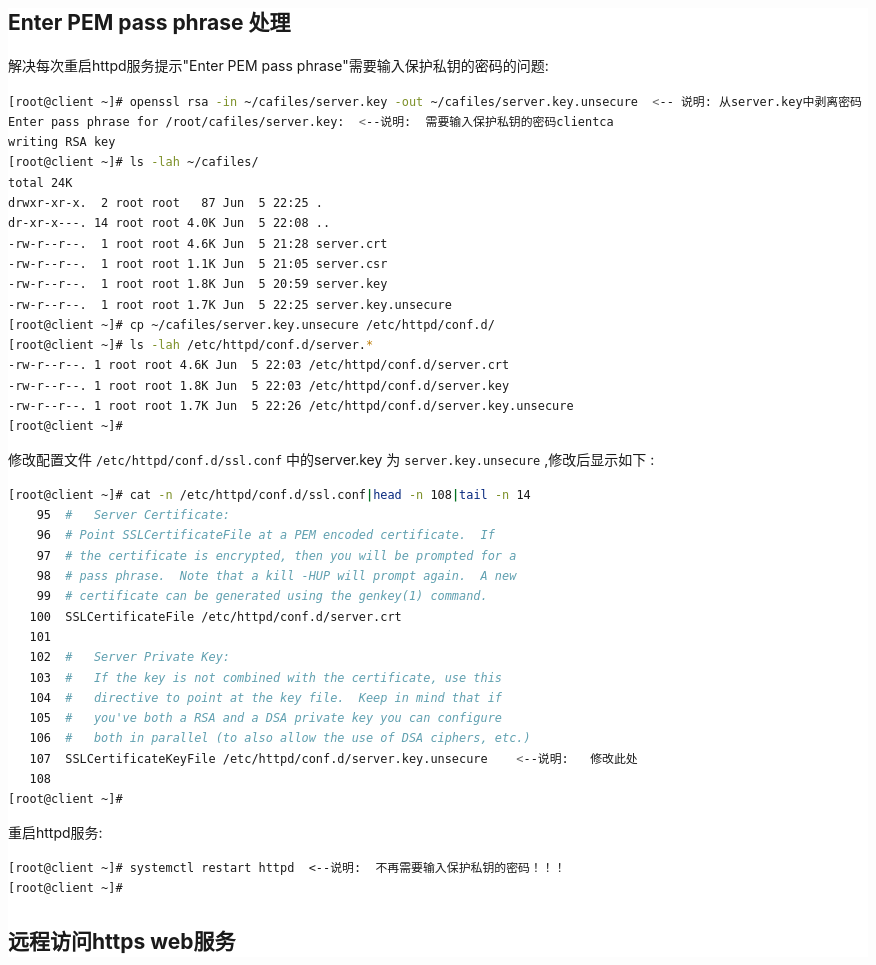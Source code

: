 
Enter PEM pass phrase 处理
------------------------------------------------------------

解决每次重启httpd服务提示"Enter PEM pass phrase"需要输入保护私钥的密码的问题:

```sh
[root@client ~]# openssl rsa -in ~/cafiles/server.key -out ~/cafiles/server.key.unsecure  <-- 说明: 从server.key中剥离密码
Enter pass phrase for /root/cafiles/server.key:  <--说明:  需要输入保护私钥的密码clientca
writing RSA key
[root@client ~]# ls -lah ~/cafiles/
total 24K
drwxr-xr-x.  2 root root   87 Jun  5 22:25 .
dr-xr-x---. 14 root root 4.0K Jun  5 22:08 ..
-rw-r--r--.  1 root root 4.6K Jun  5 21:28 server.crt
-rw-r--r--.  1 root root 1.1K Jun  5 21:05 server.csr
-rw-r--r--.  1 root root 1.8K Jun  5 20:59 server.key
-rw-r--r--.  1 root root 1.7K Jun  5 22:25 server.key.unsecure
[root@client ~]# cp ~/cafiles/server.key.unsecure /etc/httpd/conf.d/
[root@client ~]# ls -lah /etc/httpd/conf.d/server.*
-rw-r--r--. 1 root root 4.6K Jun  5 22:03 /etc/httpd/conf.d/server.crt
-rw-r--r--. 1 root root 1.8K Jun  5 22:03 /etc/httpd/conf.d/server.key
-rw-r--r--. 1 root root 1.7K Jun  5 22:26 /etc/httpd/conf.d/server.key.unsecure
[root@client ~]# 
```

修改配置文件 ``/etc/httpd/conf.d/ssl.conf`` 中的server.key 为 ``server.key.unsecure`` ,修改后显示如下 :

```sh
[root@client ~]# cat -n /etc/httpd/conf.d/ssl.conf|head -n 108|tail -n 14 
    95  #   Server Certificate:
    96  # Point SSLCertificateFile at a PEM encoded certificate.  If
    97  # the certificate is encrypted, then you will be prompted for a
    98  # pass phrase.  Note that a kill -HUP will prompt again.  A new
    99  # certificate can be generated using the genkey(1) command.
   100  SSLCertificateFile /etc/httpd/conf.d/server.crt
   101
   102  #   Server Private Key:
   103  #   If the key is not combined with the certificate, use this
   104  #   directive to point at the key file.  Keep in mind that if
   105  #   you've both a RSA and a DSA private key you can configure
   106  #   both in parallel (to also allow the use of DSA ciphers, etc.)
   107  SSLCertificateKeyFile /etc/httpd/conf.d/server.key.unsecure    <--说明:   修改此处
   108
[root@client ~]# 
```

重启httpd服务:

    [root@client ~]# systemctl restart httpd  <--说明:  不再需要输入保护私钥的密码！！！
    [root@client ~]#  

远程访问https web服务
------------------------------------------------------------
